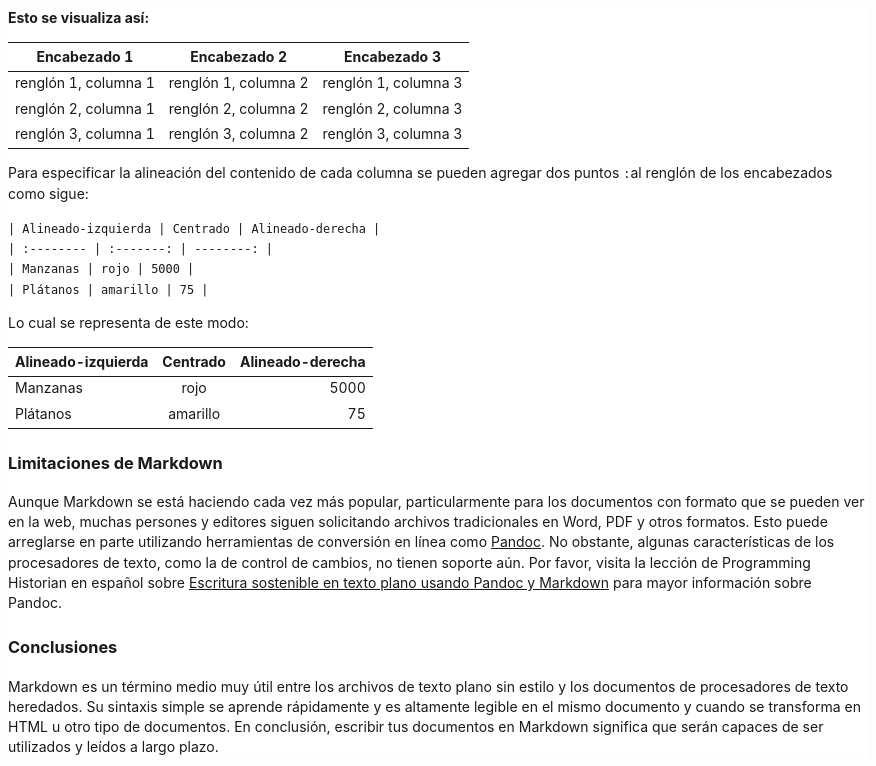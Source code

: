 **Esto se visualiza así:**

| Encabezado 1 | Encabezado 2 | Encabezado 3 |
| --------- | --------- | --------- |
| renglón 1, columna 1 | renglón 1, columna 2 | renglón 1, columna 3|
| renglón 2, columna 1 | renglón 2, columna 2 | renglón 2, columna 3|
| renglón 3, columna 1 | renglón 3, columna 2 | renglón 3, columna 3|

Para especificar la alineación del contenido de cada columna se pueden agregar dos puntos `:`al renglón de los encabezados como sigue: 

```
| Alineado-izquierda | Centrado | Alineado-derecha |
| :-------- | :-------: | --------: |
| Manzanas | rojo | 5000 |
| Plátanos | amarillo | 75 |
```

Lo cual se representa de este modo:

| Alineado-izquierda | Centrado | Alineado-derecha |
| :-------- | :-------: | --------: |
| Manzanas | rojo | 5000 |
| Plátanos | amarillo | 75 |

### Limitaciones de Markdown

Aunque Markdown se está haciendo cada vez más popular, particularmente para los documentos con formato que se pueden ver en la web, muchas persones y editores siguen solicitando archivos tradicionales en Word, PDF y otros formatos. Esto puede arreglarse en parte utilizando herramientas de conversión en línea como [Pandoc]. No obstante, algunas características de los procesadores de texto, como la de control de cambios, no tienen soporte aún. Por favor, visita la lección de Programming Historian en español sobre [Escritura sostenible en texto plano usando Pandoc y Markdown] para mayor información sobre Pandoc.

### Conclusiones

Markdown es un término medio muy útil entre los archivos de texto plano sin estilo y los documentos de procesadores de texto heredados. Su sintaxis simple se aprende rápidamente y es altamente legible en el mismo documento y cuando se transforma en HTML u otro tipo de documentos. En conclusión, escribir tus documentos en Markdown significa que serán capaces de ser utilizados y leídos a largo plazo.


[John Gruber]: http://daringfireball.net/projects/markdown/
[Autoría sustentable utilizando Pandoc y Markdown]: http://programminghistorian.org/lessons/sustainable-authorship-in-plain-text-using-pandoc-and-markdown
[StackEdit]: https://stackedit.io
[editor de StackEdit]: https://stackedit.io/editor
[GitHub Flavored Markdown]: https://help.github.com/articles/github-flavored-markdown/
[GitHub Flavored Markdown]: https://help.github.com/articles/github-flavored-markdown/
[Pandoc]: http://johnmacfarlane.net/pandoc/
[Escritura sostenible en texto plano usando Pandoc y Markdown]: http://programminghistorian.org/es/lecciones/escritura-sostenible-usando-pandoc-y-markdown



[1]: http://programminghistorian.org/